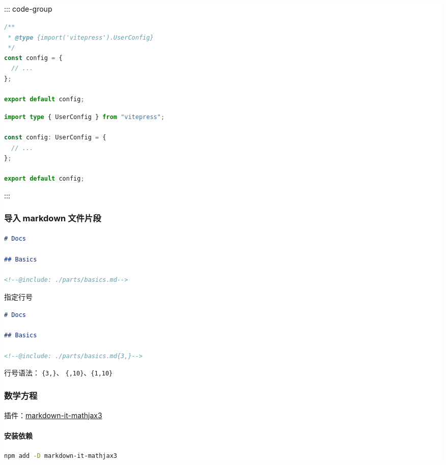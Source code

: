 ::: code-group

```js [config.js]
/**
 * @type {import('vitepress').UserConfig}
 */
const config = {
  // ...
};

export default config;
```

```ts [config.ts]
import type { UserConfig } from "vitepress";

const config: UserConfig = {
  // ...
};

export default config;
```

:::

### 导入 markdown 文件片段

```md
# Docs

## Basics

<!--@include: ./parts/basics.md-->
```

指定行号

```md
# Docs

## Basics

<!--@include: ./parts/basics.md{3,}-->
```

行号语法： `{3,}`、 `{,10}`、`{1,10}`

### 数学方程

插件：[markdown-it-mathjax3](https://github.com/tani/markdown-it-mathjax3)

#### 安装依赖

```sh
npm add -D markdown-it-mathjax3
```
